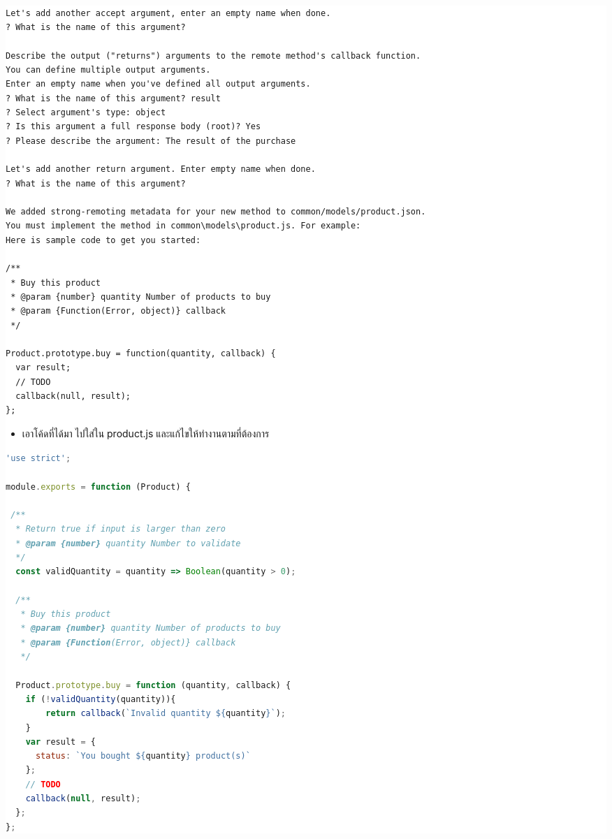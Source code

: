 ```
Let's add another accept argument, enter an empty name when done.
? What is the name of this argument?

Describe the output ("returns") arguments to the remote method's callback function.
You can define multiple output arguments.
Enter an empty name when you've defined all output arguments.
? What is the name of this argument? result
? Select argument's type: object
? Is this argument a full response body (root)? Yes
? Please describe the argument: The result of the purchase

Let's add another return argument. Enter empty name when done.
? What is the name of this argument?

We added strong-remoting metadata for your new method to common/models/product.json.
You must implement the method in common\models\product.js. For example:
Here is sample code to get you started:

/**
 * Buy this product
 * @param {number} quantity Number of products to buy
 * @param {Function(Error, object)} callback
 */

Product.prototype.buy = function(quantity, callback) {
  var result;
  // TODO
  callback(null, result);
};
```

- เอาโค้ดที่ได้มา ไปใส่ใน product.js และแก้ไขให้ทำงานตามที่ต้องการ

```javascript
'use strict';

module.exports = function (Product) {

 /**
  * Return true if input is larger than zero
  * @param {number} quantity Number to validate
  */
  const validQuantity = quantity => Boolean(quantity > 0);

  /**
   * Buy this product
   * @param {number} quantity Number of products to buy
   * @param {Function(Error, object)} callback
   */

  Product.prototype.buy = function (quantity, callback) {
    if (!validQuantity(quantity)){
        return callback(`Invalid quantity ${quantity}`);
    }
    var result = {
      status: `You bought ${quantity} product(s)`
    };
    // TODO
    callback(null, result);
  };
};
```
